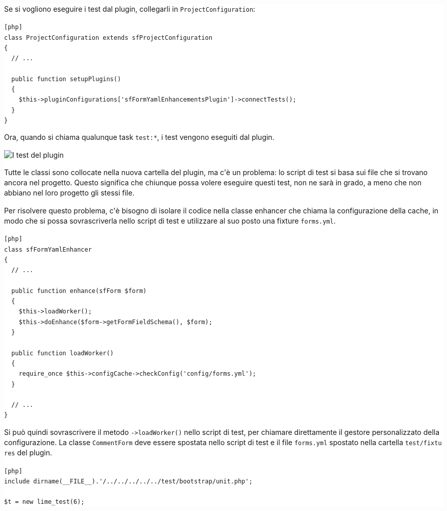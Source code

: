 Se si vogliono eseguire i test dal plugin, collegarli in
`ProjectConfiguration`:

    [php]
    class ProjectConfiguration extends sfProjectConfiguration
    {
      // ...

      public function setupPlugins()
      {
        $this->pluginConfigurations['sfFormYamlEnhancementsPlugin']->connectTests();
      }
    }

Ora, quando si chiama qualunque task `test:*`, i test vengono eseguiti dal plugin.

![I test del plugin](http://www.symfony-project.org/images/more-with-symfony/config_cache_plugin_tests.png)

Tutte le classi sono collocate nella nuova cartella del plugin, ma c'è un
problema: lo script di test si basa sui file che si trovano ancora nel
progetto. Questo significa che chiunque possa volere eseguire questi test, non
ne sarà in grado, a meno che non abbiano nel loro progetto gli stessi file.

Per risolvere questo problema, c'è bisogno di isolare il codice nella classe
enhancer che chiama la configurazione della cache, in modo che si possa
sovrascriverla nello script di test e utilizzare al suo posto una fixture
`forms.yml`.

    [php]
    class sfFormYamlEnhancer
    {
      // ...

      public function enhance(sfForm $form)
      {
        $this->loadWorker();
        $this->doEnhance($form->getFormFieldSchema(), $form);
      }

      public function loadWorker()
      {
        require_once $this->configCache->checkConfig('config/forms.yml');
      }

      // ...
    }

Si può quindi sovrascrivere il metodo `->loadWorker()` nello script di test, per
chiamare direttamente il gestore personalizzato della configurazione. La classe
`CommentForm` deve essere spostata nello script di test e il file `forms.yml`
spostato nella cartella `test/fixtures` del plugin.

    [php]
    include dirname(__FILE__).'/../../../../../test/bootstrap/unit.php';

    $t = new lime_test(6);
